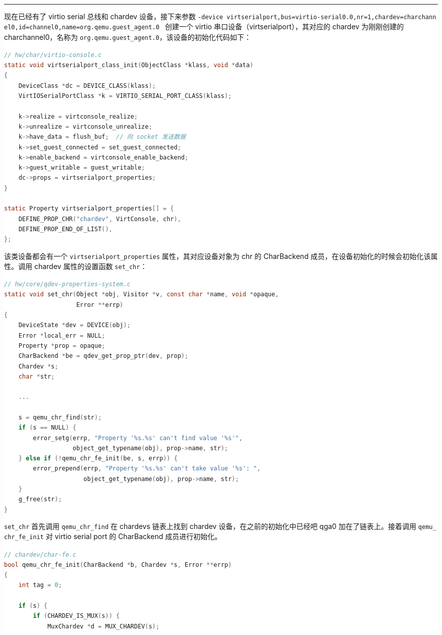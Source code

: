 ***

现在已经有了 virtio serial 总线和 chardev 设备，接下来参数 `-device virtserialport,bus=virtio-serial0.0,nr=1,chardev=charchannel0,id=channel0,name=org.qemu.guest_agent.0 ` 创建一个 virtio 串口设备（virtserialport），其对应的 chardev 为刚刚创建的 charchannel0，名称为 `org.qemu.guest_agent.0`，该设备的初始化代码如下：
```c
// hw/char/virtio-console.c
static void virtserialport_class_init(ObjectClass *klass, void *data)
{
    DeviceClass *dc = DEVICE_CLASS(klass);
    VirtIOSerialPortClass *k = VIRTIO_SERIAL_PORT_CLASS(klass);

    k->realize = virtconsole_realize;
    k->unrealize = virtconsole_unrealize;
    k->have_data = flush_buf;  // 向 socket 发送数据
    k->set_guest_connected = set_guest_connected;
    k->enable_backend = virtconsole_enable_backend;
    k->guest_writable = guest_writable;
    dc->props = virtserialport_properties;
}

static Property virtserialport_properties[] = {
    DEFINE_PROP_CHR("chardev", VirtConsole, chr),
    DEFINE_PROP_END_OF_LIST(),
};
```
该类设备都会有一个 `virtserialport_properties` 属性，其对应设备对象为 chr 的 CharBackend 成员，在设备初始化的时候会初始化该属性。调用 chardev 属性的设置函数 `set_chr`：
```c
// hw/core/qdev-properties-system.c
static void set_chr(Object *obj, Visitor *v, const char *name, void *opaque,
                    Error **errp)
{
    DeviceState *dev = DEVICE(obj);
    Error *local_err = NULL;
    Property *prop = opaque;
    CharBackend *be = qdev_get_prop_ptr(dev, prop);
    Chardev *s;
    char *str;

    ...

    s = qemu_chr_find(str);
    if (s == NULL) {
        error_setg(errp, "Property '%s.%s' can't find value '%s'",
                   object_get_typename(obj), prop->name, str);
    } else if (!qemu_chr_fe_init(be, s, errp)) {
        error_prepend(errp, "Property '%s.%s' can't take value '%s': ",
                      object_get_typename(obj), prop->name, str);
    }
    g_free(str);
}
```
`set_chr` 首先调用 `qemu_chr_find` 在 chardevs 链表上找到 chardev 设备，在之前的初始化中已经吧 qga0 加在了链表上。接着调用 `qemu_chr_fe_init` 对 virtio serial port 的 CharBackend 成员进行初始化。
```c
// chardev/char-fe.c
bool qemu_chr_fe_init(CharBackend *b, Chardev *s, Error **errp)
{
    int tag = 0;

    if (s) {
        if (CHARDEV_IS_MUX(s)) {
            MuxChardev *d = MUX_CHARDEV(s);

```